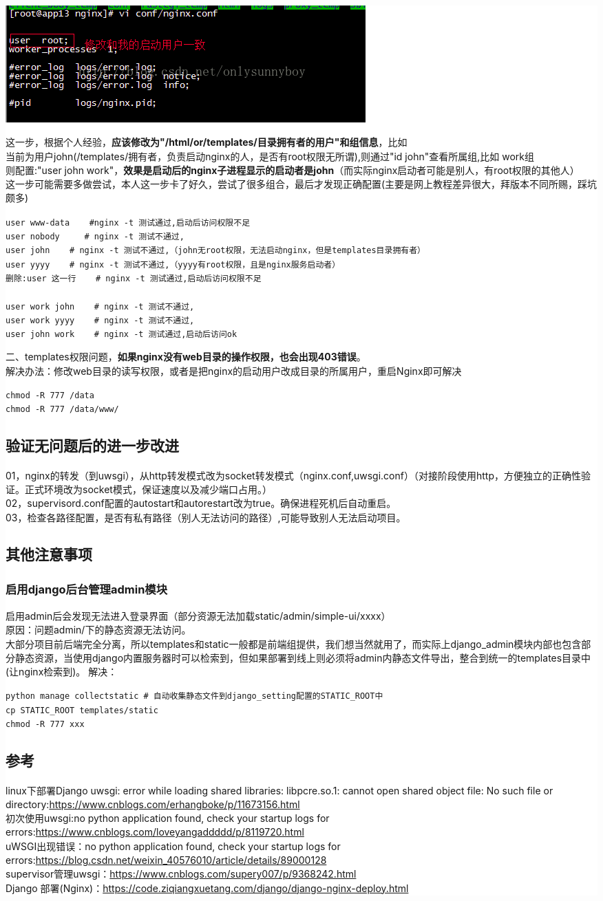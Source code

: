 ![](_v_images/20200617223645514_2144286197.png)  

这一步，根据个人经验，**应该修改为"/html/or/templates/目录拥有者的用户"和组信息**，比如  
当前为用户john(/templates/拥有者，负责启动nginx的人，是否有root权限无所谓),则通过"id john"查看所属组,比如 work组  
则配置:"user john work"，**效果是启动后的nginx子进程显示的启动者是john**（而实际nginx启动者可能是别人，有root权限的其他人）  
这一步可能需要多做尝试，本人这一步卡了好久，尝试了很多组合，最后才发现正确配置(主要是网上教程差异很大，拜版本不同所赐，踩坑颇多)  
```
user www-data    #nginx -t 测试通过,启动后访问权限不足
user nobody     # nginx -t 测试不通过,
user john    # nginx -t 测试不通过,（john无root权限，无法启动nginx，但是templates目录拥有者）
user yyyy    # nginx -t 测试不通过,（yyyy有root权限，且是nginx服务启动者）
删除:user 这一行    # nginx -t 测试通过,启动后访问权限不足

user work john    # nginx -t 测试不通过,
user work yyyy    # nginx -t 测试不通过,
user john work    # nginx -t 测试通过,启动后访问ok
```

  
二、templates权限问题，**如果nginx没有web目录的操作权限，也会出现403错误**。  
解决办法：修改web目录的读写权限，或者是把nginx的启动用户改成目录的所属用户，重启Nginx即可解决  
```
chmod -R 777 /data  
chmod -R 777 /data/www/  
```

## 验证无问题后的进一步改进  
  
01，nginx的转发（到uwsgi），从http转发模式改为socket转发模式（nginx.conf,uwsgi.conf）（对接阶段使用http，方便独立的正确性验证。正式环境改为socket模式，保证速度以及减少端口占用。）  
02，supervisord.conf配置的autostart和autorestart改为true。确保进程死机后自动重启。  
03，检查各路径配置，是否有私有路径（别人无法访问的路径）,可能导致别人无法启动项目。  

## 其他注意事项  
### 启用django后台管理admin模块  
启用admin后会发现无法进入登录界面（部分资源无法加载static/admin/simple-ui/xxxx）  
原因：问题admin/下的静态资源无法访问。  
大部分项目前后端完全分离，所以templates和static一般都是前端组提供，我们想当然就用了，而实际上django_admin模块内部也包含部分静态资源，当使用django内置服务器时可以检索到，但如果部署到线上则必须将admin内静态文件导出，整合到统一的templates目录中(让nginx检索到)。
解决：
```
python manage collectstatic # 自动收集静态文件到django_setting配置的STATIC_ROOT中
cp STATIC_ROOT templates/static
chmod -R 777 xxx
```
## 参考  
linux下部署Django uwsgi: error while loading shared libraries: libpcre.so.1: cannot open shared object file: No such file or directory:https://www.cnblogs.com/erhangboke/p/11673156.html  
初次使用uwsgi:no python application found, check your startup logs for errors:https://www.cnblogs.com/loveyangaddddd/p/8119720.html    
uWSGI出现错误：no python application found, check your startup logs for errors:https://blog.csdn.net/weixin_40576010/article/details/89000128      
supervisor管理uwsgi：https://www.cnblogs.com/supery007/p/9368242.html  
Django 部署(Nginx)：https://code.ziqiangxuetang.com/django/django-nginx-deploy.html  